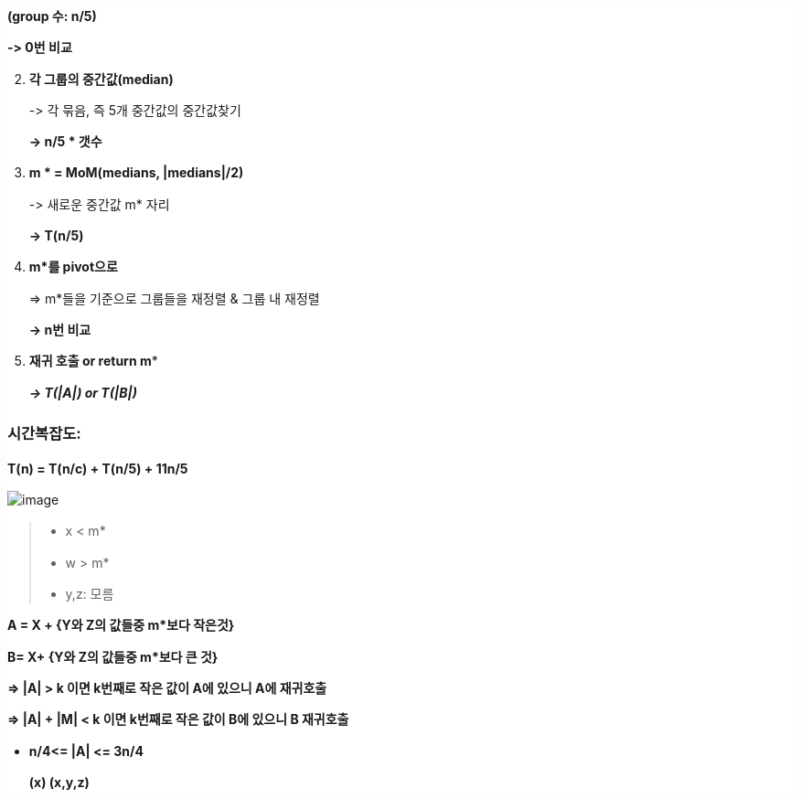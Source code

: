    **(group 수: n/5)**

   **-> 0번 비교**

   

2. **각 그룹의 중간값(median)**

   -> 각 묶음, 즉 5개 중간값의 중간값찾기

   **-> n/5 * 갯수**

   

3. **m * = MoM(medians, |medians|/2)**

   -> 새로운 중간값 m* 자리

   **-> T(n/5)**

   

4. **m*를 pivot으로**

   => m*들을 기준으로 그룹들을 재정렬 & 그룹 내 재정렬

   **-> n번 비교**

   

5. **재귀 호출 or return m***

   ***-> T(|A|) or T(|B|)***



### **시간복잡도:**

**T(n) = T(n/c) + T(n/5) + 11n/5**


![image](https://user-images.githubusercontent.com/79195793/135555376-0eafaf08-5497-451e-93c0-2ecbcd3cd2e6.png)

>  * x <  m*
>
>  * w > m*
>
>  * y,z: 모름
>



**A = X + {Y와  Z의 값들중 m*보다 작은것}**

**B= X+ {Y와  Z의 값들중 m*보다 큰 것}**



**=> |A| > k 이면 k번째로 작은 값이 A에 있으니 A에 재귀호출**

**=> |A| + |M| < k 이면 k번째로 작은 값이 B에 있으니 B 재귀호출**



* **n/4<= |A| <= 3n/4**

  **(x)                (x,y,z)**
